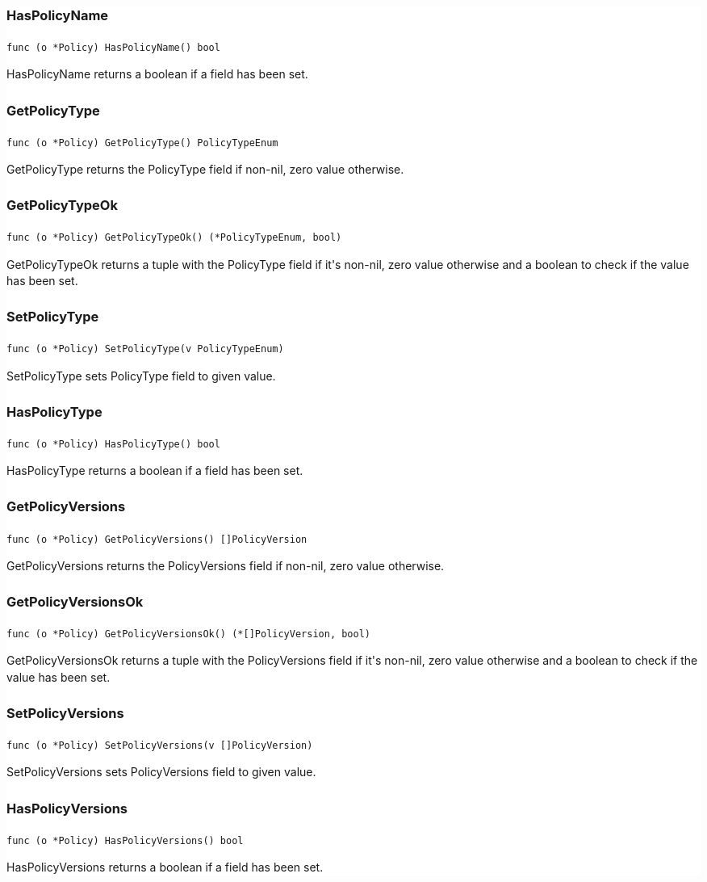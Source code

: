 ### HasPolicyName

`func (o *Policy) HasPolicyName() bool`

HasPolicyName returns a boolean if a field has been set.

### GetPolicyType

`func (o *Policy) GetPolicyType() PolicyTypeEnum`

GetPolicyType returns the PolicyType field if non-nil, zero value otherwise.

### GetPolicyTypeOk

`func (o *Policy) GetPolicyTypeOk() (*PolicyTypeEnum, bool)`

GetPolicyTypeOk returns a tuple with the PolicyType field if it's non-nil, zero value otherwise
and a boolean to check if the value has been set.

### SetPolicyType

`func (o *Policy) SetPolicyType(v PolicyTypeEnum)`

SetPolicyType sets PolicyType field to given value.

### HasPolicyType

`func (o *Policy) HasPolicyType() bool`

HasPolicyType returns a boolean if a field has been set.

### GetPolicyVersions

`func (o *Policy) GetPolicyVersions() []PolicyVersion`

GetPolicyVersions returns the PolicyVersions field if non-nil, zero value otherwise.

### GetPolicyVersionsOk

`func (o *Policy) GetPolicyVersionsOk() (*[]PolicyVersion, bool)`

GetPolicyVersionsOk returns a tuple with the PolicyVersions field if it's non-nil, zero value otherwise
and a boolean to check if the value has been set.

### SetPolicyVersions

`func (o *Policy) SetPolicyVersions(v []PolicyVersion)`

SetPolicyVersions sets PolicyVersions field to given value.

### HasPolicyVersions

`func (o *Policy) HasPolicyVersions() bool`

HasPolicyVersions returns a boolean if a field has been set.

